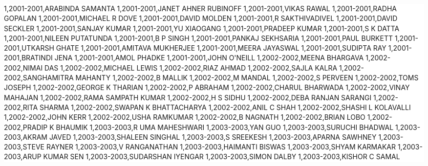 1,2001-2001,ARABINDA SAMANTA
1,2001-2001,JANET AHNER RUBINOFF
1,2001-2001,VIKAS RAWAL
1,2001-2001,RADHA GOPALAN
1,2001-2001,MICHAEL R DOVE
1,2001-2001,DAVID MOLDEN
1,2001-2001,R SAKTHIVADIVEL
1,2001-2001,DAVID SECKLER
1,2001-2001,SANJAY KUMAR
1,2001-2001,YU XIAOGANG
1,2001-2001,PRADEEP KUMAR
1,2001-2001,S K DATTA
1,2001-2001,NILEEN PUTATUNDA
1,2001-2001,B P SINGH
1,2001-2001,PANKAJ SEKHSARIA
1,2001-2001,PAUL BURKETT
1,2001-2001,UTKARSH GHATE
1,2001-2001,AMITAVA MUKHERJEE
1,2001-2001,MEERA JAYASWAL
1,2001-2001,SUDIPTA RAY
1,2001-2001,BRATINDI JENA
1,2001-2001,AMOL PHADKE
1,2001-2001,JOHN O'NEILL
1,2002-2002,MEENA BHARGAVA
1,2002-2002,NIMAI DAS
1,2002-2002,MICHAEL LEWIS
1,2002-2002,RIAZ AHMAD
1,2002-2002,SAJLA KALRA
1,2002-2002,SANGHAMITRA MAHANTY
1,2002-2002,B MALLIK
1,2002-2002,M MANDAL
1,2002-2002,S PERVEEN
1,2002-2002,TOMS JOSEPH
1,2002-2002,GEORGE K THARIAN
1,2002-2002,P ABRAHAM
1,2002-2002,CHARUL BHARWADA
1,2002-2002,VINAY MAHAJAN
1,2002-2002,RAMA SAMPATH KUMAR
1,2002-2002,H S SIDHU
1,2002-2002,DEBA RANJAN SARANGI
1,2002-2002,RITA SHARMA
1,2002-2002,SWAPAN K BHATTACHARYA
1,2002-2002,ANIL C SHAH
1,2002-2002,SHASHI L KOLAVALLI
1,2002-2002,JOHN KERR
1,2002-2002,USHA RAMKUMAR
1,2002-2002,B NAGNATH
1,2002-2002,BRIAN LOBO
1,2002-2002,PRADIP K BHAUMIK
1,2003-2003,R UMA MAHESHWARI
1,2003-2003,YAN GUO
1,2003-2003,SURUCHI BHADWAL
1,2003-2003,AKRAM JAVED
1,2003-2003,SHALEEN SINGHAL
1,2003-2003,S SREEKESH
1,2003-2003,APARNA SAWHNEY
1,2003-2003,STEVE RAYNER
1,2003-2003,V RANGANATHAN
1,2003-2003,HAIMANTI BISWAS
1,2003-2003,SHYAM KARMAKAR
1,2003-2003,ARUP KUMAR SEN
1,2003-2003,SUDARSHAN IYENGAR
1,2003-2003,SIMON DALBY
1,2003-2003,KISHOR C SAMAL
